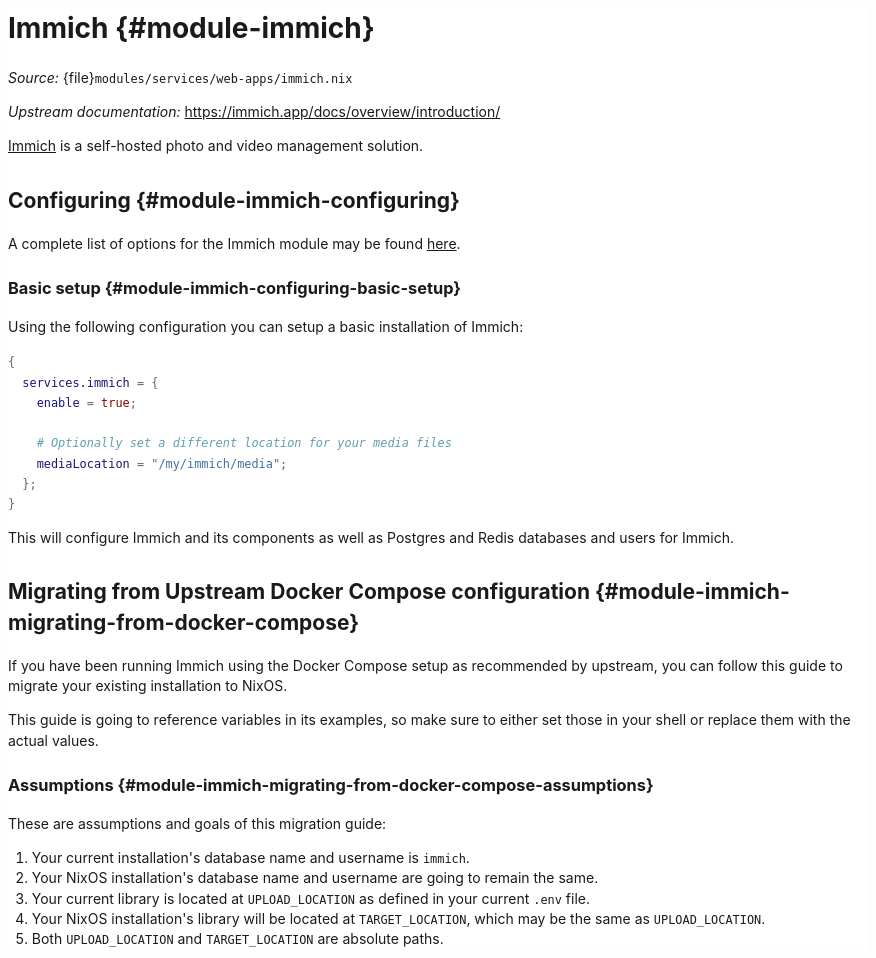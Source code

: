 # Immich {#module-immich}

*Source:* {file}`modules/services/web-apps/immich.nix`

*Upstream documentation:* <https://immich.app/docs/overview/introduction/>

[Immich](https://immich.app/) is a self-hosted photo and video management solution.

## Configuring {#module-immich-configuring}

A complete list of options for the Immich module may be found
[here](#opt-services.immich.enable).

### Basic setup {#module-immich-configuring-basic-setup}

Using the following configuration you can setup a basic installation of Immich:

```nix
{
  services.immich = {
    enable = true;

    # Optionally set a different location for your media files
    mediaLocation = "/my/immich/media";
  };
}
```

This will configure Immich and its components as well as Postgres and
Redis databases and users for Immich.

## Migrating from Upstream Docker Compose configuration {#module-immich-migrating-from-docker-compose}

If you have been running Immich using the Docker Compose setup as
recommended by upstream, you can follow this guide to migrate your
existing installation to NixOS.

This guide is going to reference variables in its examples, so make
sure to either set those in your shell or replace them with the actual
values.

### Assumptions {#module-immich-migrating-from-docker-compose-assumptions}

These are assumptions and goals of this migration guide:

1. Your current installation's database name and username is `immich`.
2. Your NixOS installation's database name and username are going to
   remain the same.
3. Your current library is located at `UPLOAD_LOCATION` as defined in
   your current `.env` file.
4. Your NixOS installation's library will be located at
   `TARGET_LOCATION`, which may be the same as `UPLOAD_LOCATION`.
5. Both `UPLOAD_LOCATION` and `TARGET_LOCATION` are absolute paths.
